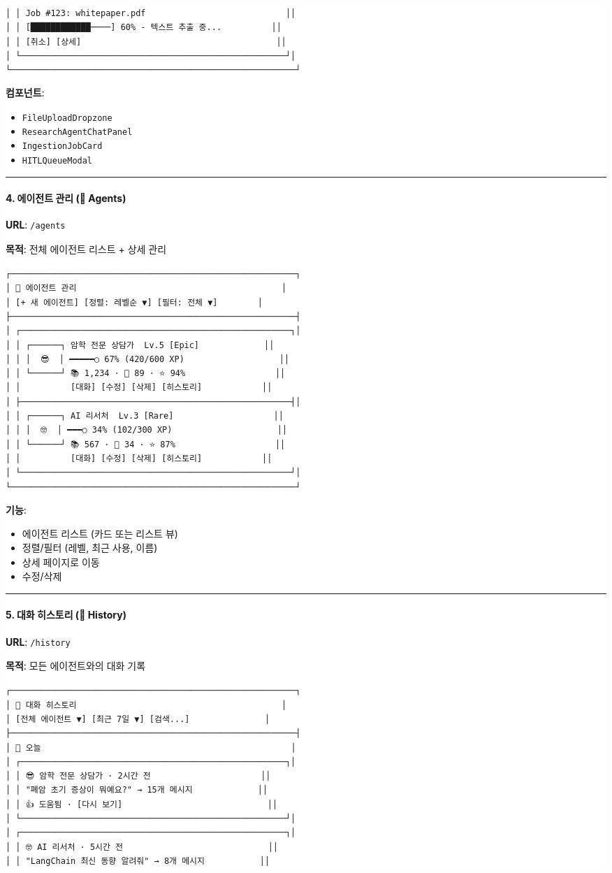 ```
│ │ Job #123: whitepaper.pdf                            ││
│ │ [████████████────] 60% - 텍스트 추출 중...          ││
│ │ [취소] [상세]                                       ││
│ └─────────────────────────────────────────────────────┘│
└─────────────────────────────────────────────────────────┘
```

**컴포넌트**:
- `FileUploadDropzone`
- `ResearchAgentChatPanel`
- `IngestionJobCard`
- `HITLQueueModal`

---

#### **4. 에이전트 관리 (🤖 Agents)**

**URL**: `/agents`

**목적**: 전체 에이전트 리스트 + 상세 관리

```
┌─────────────────────────────────────────────────────────┐
│ 🤖 에이전트 관리                                         │
│ [+ 새 에이전트] [정렬: 레벨순 ▼] [필터: 전체 ▼]        │
├─────────────────────────────────────────────────────────┤
│ ┌──────────────────────────────────────────────────────┐│
│ │ ┌──────┐ 암학 전문 상담가  Lv.5 [Epic]             ││
│ │ │  😎  │ ━━━━━○ 67% (420/600 XP)                   ││
│ │ └──────┘ 📚 1,234 · 💬 89 · ⭐ 94%                  ││
│ │          [대화] [수정] [삭제] [히스토리]            ││
│ ├──────────────────────────────────────────────────────┤│
│ │ ┌──────┐ AI 리서처  Lv.3 [Rare]                    ││
│ │ │  🤓  │ ━━━○ 34% (102/300 XP)                     ││
│ │ └──────┘ 📚 567 · 💬 34 · ⭐ 87%                    ││
│ │          [대화] [수정] [삭제] [히스토리]            ││
│ └──────────────────────────────────────────────────────┘│
└─────────────────────────────────────────────────────────┘
```

**기능**:
- 에이전트 리스트 (카드 또는 리스트 뷰)
- 정렬/필터 (레벨, 최근 사용, 이름)
- 상세 페이지로 이동
- 수정/삭제

---

#### **5. 대화 히스토리 (💬 History)**

**URL**: `/history`

**목적**: 모든 에이전트와의 대화 기록

```
┌─────────────────────────────────────────────────────────┐
│ 💬 대화 히스토리                                         │
│ [전체 에이전트 ▼] [최근 7일 ▼] [검색...]               │
├─────────────────────────────────────────────────────────┤
│ 📅 오늘                                                  │
│ ┌─────────────────────────────────────────────────────┐│
│ │ 😎 암학 전문 상담가 · 2시간 전                      ││
│ │ "폐암 초기 증상이 뭐예요?" → 15개 메시지             ││
│ │ 👍 도움됨 · [다시 보기]                             ││
│ └─────────────────────────────────────────────────────┘│
│ ┌─────────────────────────────────────────────────────┐│
│ │ 🤓 AI 리서처 · 5시간 전                             ││
│ │ "LangChain 최신 동향 알려줘" → 8개 메시지           ││
```